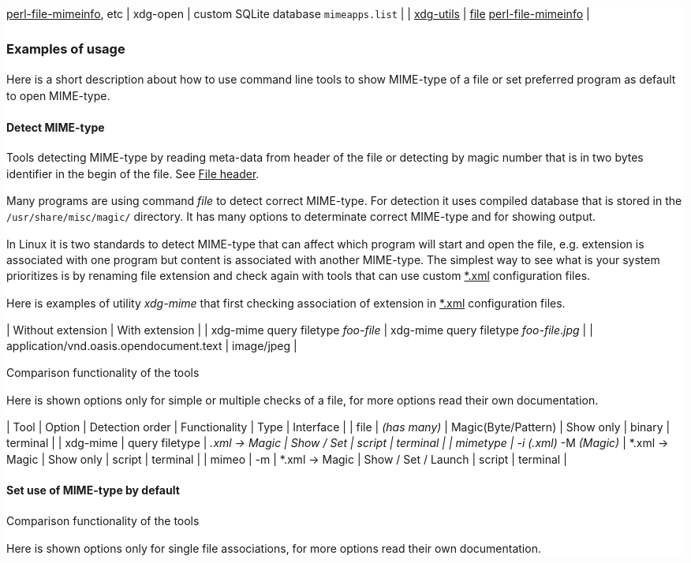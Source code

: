 [perl-file-mimeinfo](https://www.archlinux.org/packages/?name=perl-file-mimeinfo), etc | xdg-open | custom SQLite database
`mimeapps.list` |
| [xdg-utils](https://www.archlinux.org/packages/?name=xdg-utils) | [file](https://www.archlinux.org/packages/?name=file)
[perl-file-mimeinfo](https://www.archlinux.org/packages/?name=perl-file-mimeinfo) |

### Examples of usage

Here is a short description about how to use command line tools to show MIME-type of a file or set preferred program as default to open MIME-type.

#### Detect MIME-type

Tools detecting MIME-type by reading meta-data from header of the file or detecting by magic number that is in two bytes identifier in the begin of the file. See [File header](https://en.wikipedia.org/wiki/File_format#File_header "wikipedia:File format").

Many programs are using command *file* to detect correct MIME-type. For detection it uses compiled database that is stored in the `/usr/share/misc/magic/` directory. It has many options to determinate correct MIME-type and for showing output.

In Linux it is two standards to detect MIME-type that can affect which program will start and open the file, e.g. extension is associated with one program but content is associated with another MIME-type. The simplest way to see what is your system prioritizes is by renaming file extension and check again with tools that can use custom [*.xml](#Associate_file_extensions_with_applications_MIME-type) configuration files.

Here is examples of utility *xdg-mime* that first checking association of extension in [*.xml](#Associate_file_extensions_with_applications_MIME-type) configuration files.

| Without extension | With extension |
| xdg-mime query filetype *foo-file* | xdg-mime query filetype *foo-file*.*jpg* |
| application/vnd.oasis.opendocument.text | image/jpeg |

Comparison functionality of the tools

Here is shown options only for simple or multiple checks of a file, for more options read their own documentation.

| Tool | Option | Detection order | Functionality | Type | Interface |
| file | *(has many)* | Magic(Byte/Pattern) | Show only | binary | terminal |
| xdg-mime | query filetype | *.xml -> Magic | Show / Set | script | terminal |
| mimetype | -i *(*.xml)* -M *(Magic)* | *.xml -> Magic | Show only | script | terminal |
| mimeo | -m | *.xml -> Magic | Show / Set / Launch | script | terminal |

#### Set use of MIME-type by default

Comparison functionality of the tools

Here is shown options only for single file associations, for more options read their own documentation.

